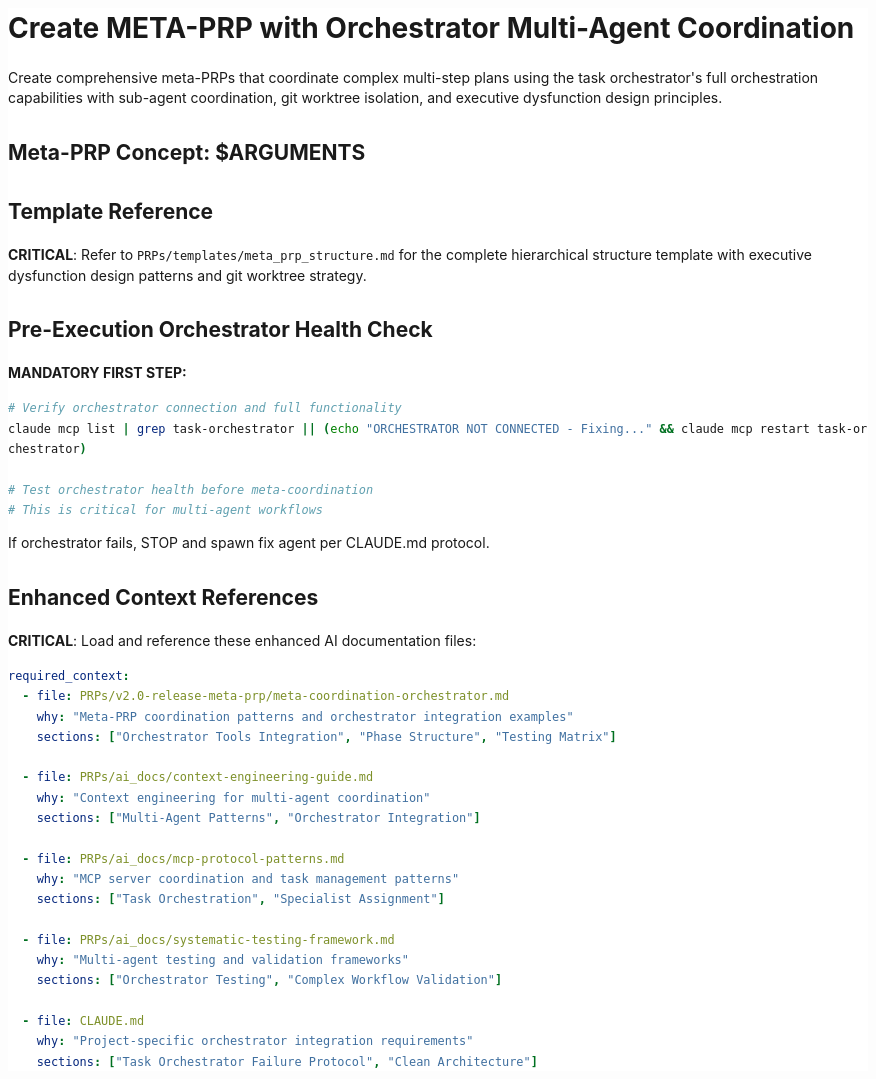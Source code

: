 # Create META-PRP with Orchestrator Multi-Agent Coordination

Create comprehensive meta-PRPs that coordinate complex multi-step plans using the task orchestrator's full orchestration capabilities with sub-agent coordination, git worktree isolation, and executive dysfunction design principles.

## Meta-PRP Concept: $ARGUMENTS

## Template Reference

**CRITICAL**: Refer to `PRPs/templates/meta_prp_structure.md` for the complete hierarchical structure template with executive dysfunction design patterns and git worktree strategy.

## Pre-Execution Orchestrator Health Check

**MANDATORY FIRST STEP:**

```bash
# Verify orchestrator connection and full functionality
claude mcp list | grep task-orchestrator || (echo "ORCHESTRATOR NOT CONNECTED - Fixing..." && claude mcp restart task-orchestrator)

# Test orchestrator health before meta-coordination
# This is critical for multi-agent workflows
```

If orchestrator fails, STOP and spawn fix agent per CLAUDE.md protocol.

## Enhanced Context References

**CRITICAL**: Load and reference these enhanced AI documentation files:

```yaml
required_context:
  - file: PRPs/v2.0-release-meta-prp/meta-coordination-orchestrator.md
    why: "Meta-PRP coordination patterns and orchestrator integration examples"
    sections: ["Orchestrator Tools Integration", "Phase Structure", "Testing Matrix"]

  - file: PRPs/ai_docs/context-engineering-guide.md
    why: "Context engineering for multi-agent coordination"
    sections: ["Multi-Agent Patterns", "Orchestrator Integration"]

  - file: PRPs/ai_docs/mcp-protocol-patterns.md
    why: "MCP server coordination and task management patterns"
    sections: ["Task Orchestration", "Specialist Assignment"]

  - file: PRPs/ai_docs/systematic-testing-framework.md
    why: "Multi-agent testing and validation frameworks"
    sections: ["Orchestrator Testing", "Complex Workflow Validation"]

  - file: CLAUDE.md
    why: "Project-specific orchestrator integration requirements"
    sections: ["Task Orchestrator Failure Protocol", "Clean Architecture"]
```
